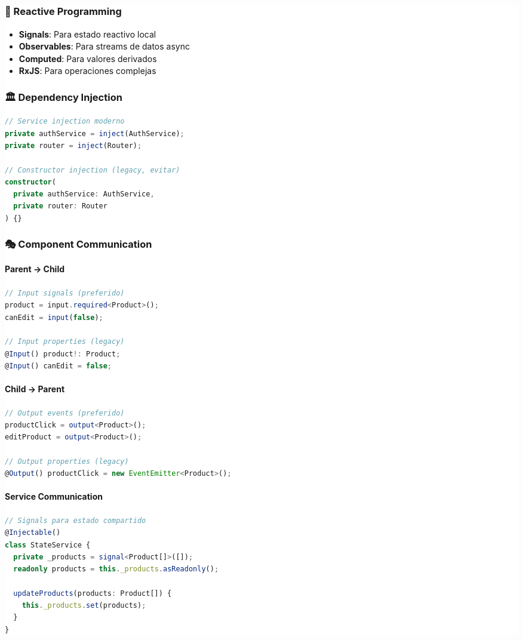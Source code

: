 ### 🔄 Reactive Programming
- **Signals**: Para estado reactivo local
- **Observables**: Para streams de datos async
- **Computed**: Para valores derivados
- **RxJS**: Para operaciones complejas

### 🏛️ Dependency Injection
```typescript
// Service injection moderno
private authService = inject(AuthService);
private router = inject(Router);

// Constructor injection (legacy, evitar)
constructor(
  private authService: AuthService,
  private router: Router
) {}
```

### 🎭 Component Communication

#### Parent → Child
```typescript
// Input signals (preferido)
product = input.required<Product>();
canEdit = input(false);

// Input properties (legacy)
@Input() product!: Product;
@Input() canEdit = false;
```

#### Child → Parent
```typescript
// Output events (preferido)
productClick = output<Product>();
editProduct = output<Product>();

// Output properties (legacy)
@Output() productClick = new EventEmitter<Product>();
```

#### Service Communication
```typescript
// Signals para estado compartido
@Injectable()
class StateService {
  private _products = signal<Product[]>([]);
  readonly products = this._products.asReadonly();
  
  updateProducts(products: Product[]) {
    this._products.set(products);
  }
}
```
